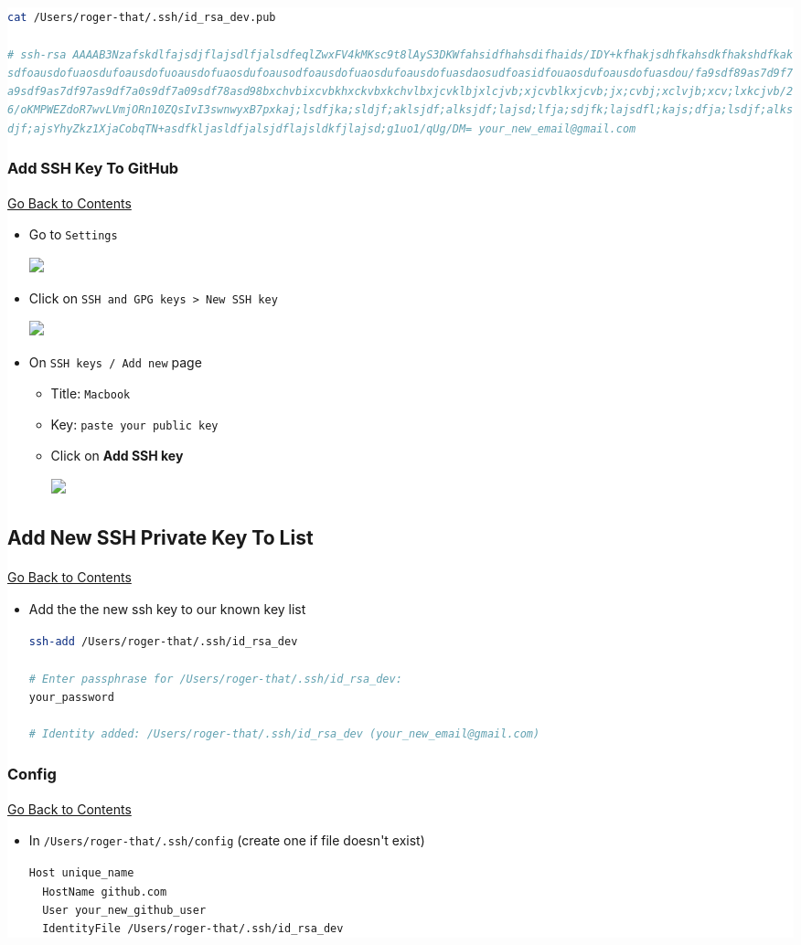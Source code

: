   ```Bash
  cat /Users/roger-that/.ssh/id_rsa_dev.pub

  # ssh-rsa AAAAB3NzafskdlfajsdjflajsdlfjalsdfeqlZwxFV4kMKsc9t8lAyS3DKWfahsidfhahsdifhaids/IDY+kfhakjsdhfkahsdkfhakshdfkaksdfoausdofuaosdufoausdofuoausdofuaosdufoausodfoausdofuaosdufoausdofuasdaosudfoasidfouaosdufoausdofuasdou/fa9sdf89as7d9f7a9sdf9as7df97as9df7a0s9df7a09sdf78asd98bxchvbixcvbkhxckvbxkchvlbxjcvklbjxlcjvb;xjcvblkxjcvb;jx;cvbj;xclvjb;xcv;lxkcjvb/26/oKMPWEZdoR7wvLVmjORn10ZQsIvI3swnwyxB7pxkaj;lsdfjka;sldjf;aklsjdf;alksjdf;lajsd;lfja;sdjfk;lajsdfl;kajs;dfja;lsdjf;alksdjf;ajsYhyZkz1XjaCobqTN+asdfkljasldfjalsjdflajsldkfjlajsd;g1uo1/qUg/DM= your_new_email@gmail.com
  ```

### Add SSH Key To GitHub

[Go Back to Contents](#contents)

- Go to `Settings`

  ![](https://i.imgur.com/2QR3ZvM.png)

- Click on `SSH and GPG keys > New SSH key`

  ![](https://i.imgur.com/hFkYsiY.png)

- On `SSH keys / Add new` page

  - Title: `Macbook`
  - Key: `paste your public key`
  - Click on **Add SSH key**

    ![](https://i.imgur.com/Lvsk3B8.png)

## Add New SSH Private Key To List

[Go Back to Contents](#contents)

- Add the the new ssh key to our known key list

  ```Bash
  ssh-add /Users/roger-that/.ssh/id_rsa_dev

  # Enter passphrase for /Users/roger-that/.ssh/id_rsa_dev:
  your_password

  # Identity added: /Users/roger-that/.ssh/id_rsa_dev (your_new_email@gmail.com)
  ```

### Config

[Go Back to Contents](#contents)

- In `/Users/roger-that/.ssh/config` (create one if file doesn't exist)

  ```Bash
  Host unique_name
    HostName github.com
    User your_new_github_user
    IdentityFile /Users/roger-that/.ssh/id_rsa_dev
  ```
